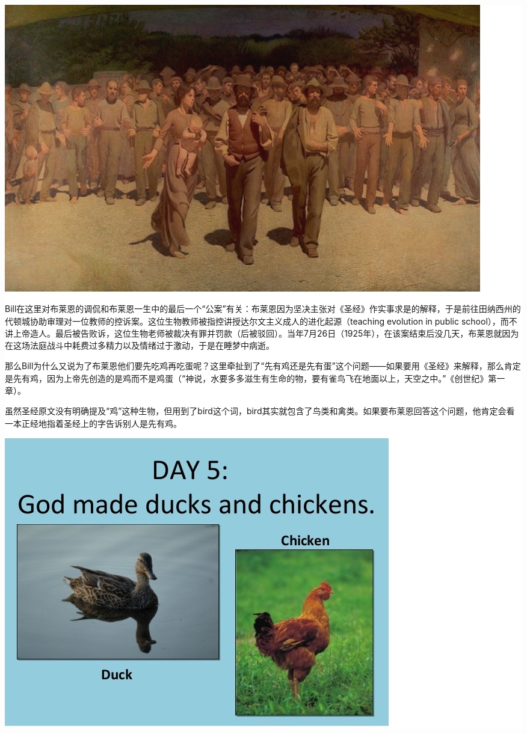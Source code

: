 ![B-2](\images\handouts\part12\chapter12-3\B-2.jpg)  

Bill在这里对布莱恩的调侃和布莱恩一生中的最后一个“公案”有关：布莱恩因为坚决主张对《圣经》作实事求是的解释，于是前往田纳西州的代顿城协助审理对一位教师的控诉案。这位生物教师被指控讲授达尔文主义成人的进化起源（teaching evolution in public school），而不讲上帝造人。最后被告败诉，这位生物老师被裁决有罪并罚款（后被驳回）。当年7月26日（1925年），在该案结束后没几天，布莱恩就因为在这场法庭战斗中耗费过多精力以及情绪过于激动，于是在睡梦中病逝。  

那么Bill为什么又说为了布莱恩他们要先吃鸡再吃蛋呢？这里牵扯到了“先有鸡还是先有蛋”这个问题——如果要用《圣经》来解释，那么肯定是先有鸡，因为上帝先创造的是鸡而不是鸡蛋（“神说，水要多多滋生有生命的物，要有雀鸟飞在地面以上，天空之中。”《创世纪》第一章）。  

虽然圣经原文没有明确提及“鸡”这种生物，但用到了bird这个词，bird其实就包含了鸟类和禽类。如果要布莱恩回答这个问题，他肯定会看一本正经地指着圣经上的字告诉别人是先有鸡。  

![B-3](\images\handouts\part12\chapter12-3\B-3.jpg)  
